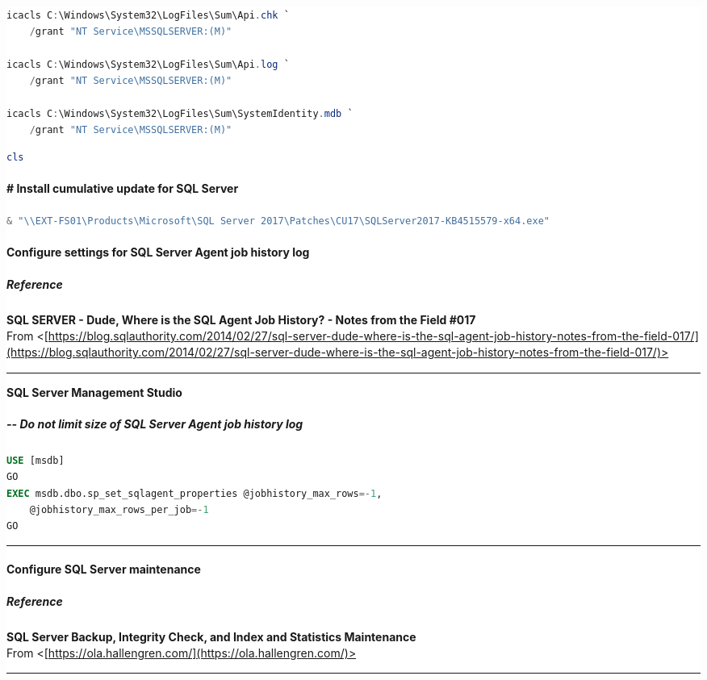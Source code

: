 ```PowerShell
icacls C:\Windows\System32\LogFiles\Sum\Api.chk `
    /grant "NT Service\MSSQLSERVER:(M)"

icacls C:\Windows\System32\LogFiles\Sum\Api.log `
    /grant "NT Service\MSSQLSERVER:(M)"

icacls C:\Windows\System32\LogFiles\Sum\SystemIdentity.mdb `
    /grant "NT Service\MSSQLSERVER:(M)"
```

```PowerShell
cls
```

#### # Install cumulative update for SQL Server

```PowerShell
& "\\EXT-FS01\Products\Microsoft\SQL Server 2017\Patches\CU17\SQLServer2017-KB4515579-x64.exe"
```

#### Configure settings for SQL Server Agent job history log

##### Reference

**SQL SERVER - Dude, Where is the SQL Agent Job History? - Notes from the Field #017**\
From <[https://blog.sqlauthority.com/2014/02/27/sql-server-dude-where-is-the-sql-agent-job-history-notes-from-the-field-017/](https://blog.sqlauthority.com/2014/02/27/sql-server-dude-where-is-the-sql-agent-job-history-notes-from-the-field-017/)>

---

**SQL Server Management Studio**

##### -- Do not limit size of SQL Server Agent job history log

```SQL
USE [msdb]
GO
EXEC msdb.dbo.sp_set_sqlagent_properties @jobhistory_max_rows=-1,
    @jobhistory_max_rows_per_job=-1
GO
```

---

#### Configure SQL Server maintenance

##### Reference

**SQL Server Backup, Integrity Check, and Index and Statistics Maintenance**\
From <[https://ola.hallengren.com/](https://ola.hallengren.com/)>

---
